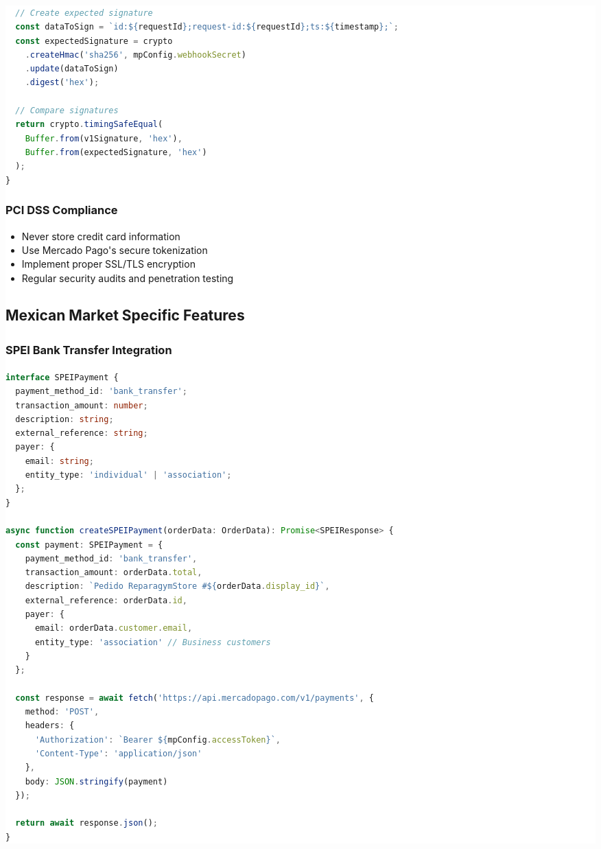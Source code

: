 ```typescript
  // Create expected signature
  const dataToSign = `id:${requestId};request-id:${requestId};ts:${timestamp};`;
  const expectedSignature = crypto
    .createHmac('sha256', mpConfig.webhookSecret)
    .update(dataToSign)
    .digest('hex');
  
  // Compare signatures
  return crypto.timingSafeEqual(
    Buffer.from(v1Signature, 'hex'),
    Buffer.from(expectedSignature, 'hex')
  );
}
```

### PCI DSS Compliance
- Never store credit card information
- Use Mercado Pago's secure tokenization
- Implement proper SSL/TLS encryption
- Regular security audits and penetration testing

## Mexican Market Specific Features

### SPEI Bank Transfer Integration
```typescript
interface SPEIPayment {
  payment_method_id: 'bank_transfer';
  transaction_amount: number;
  description: string;
  external_reference: string;
  payer: {
    email: string;
    entity_type: 'individual' | 'association';
  };
}

async function createSPEIPayment(orderData: OrderData): Promise<SPEIResponse> {
  const payment: SPEIPayment = {
    payment_method_id: 'bank_transfer',
    transaction_amount: orderData.total,
    description: `Pedido ReparagymStore #${orderData.display_id}`,
    external_reference: orderData.id,
    payer: {
      email: orderData.customer.email,
      entity_type: 'association' // Business customers
    }
  };
  
  const response = await fetch('https://api.mercadopago.com/v1/payments', {
    method: 'POST',
    headers: {
      'Authorization': `Bearer ${mpConfig.accessToken}`,
      'Content-Type': 'application/json'
    },
    body: JSON.stringify(payment)
  });
  
  return await response.json();
}
```
